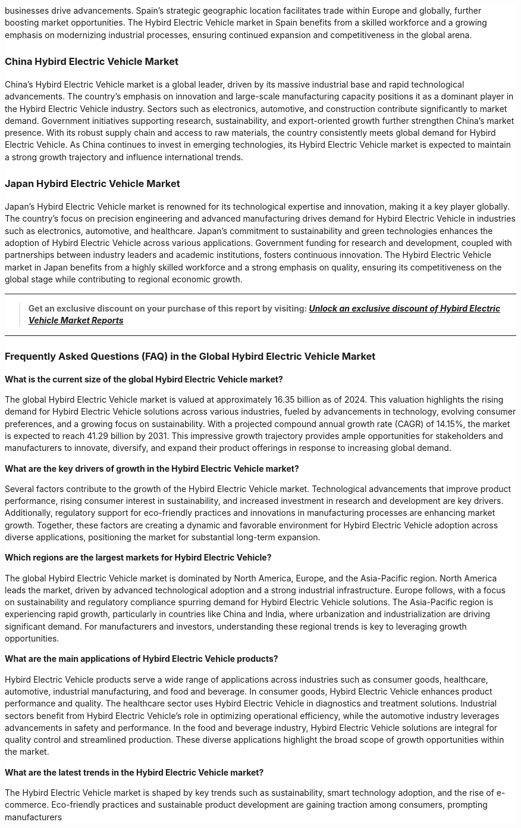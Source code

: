 businesses drive advancements. Spain&rsquo;s strategic geographic location facilitates trade within Europe and globally, further boosting market opportunities. The Hybird Electric Vehicle market in Spain benefits from a skilled workforce and a growing emphasis on modernizing industrial processes, ensuring continued expansion and competitiveness in the global arena.</p><h3>China Hybird Electric Vehicle Market</h3><p>China&rsquo;s Hybird Electric Vehicle market is a global leader, driven by its massive industrial base and rapid technological advancements. The country&rsquo;s emphasis on innovation and large-scale manufacturing capacity positions it as a dominant player in the Hybird Electric Vehicle industry. Sectors such as electronics, automotive, and construction contribute significantly to market demand. Government initiatives supporting research, sustainability, and export-oriented growth further strengthen China&rsquo;s market presence. With its robust supply chain and access to raw materials, the country consistently meets global demand for Hybird Electric Vehicle. As China continues to invest in emerging technologies, its Hybird Electric Vehicle market is expected to maintain a strong growth trajectory and influence international trends.</p><h3>Japan Hybird Electric Vehicle Market</h3><p>Japan&rsquo;s Hybird Electric Vehicle market is renowned for its technological expertise and innovation, making it a key player globally. The country&rsquo;s focus on precision engineering and advanced manufacturing drives demand for Hybird Electric Vehicle in industries such as electronics, automotive, and healthcare. Japan&rsquo;s commitment to sustainability and green technologies enhances the adoption of Hybird Electric Vehicle across various applications. Government funding for research and development, coupled with partnerships between industry leaders and academic institutions, fosters continuous innovation. The Hybird Electric Vehicle market in Japan benefits from a highly skilled workforce and a strong emphasis on quality, ensuring its competitiveness on the global stage while contributing to regional economic growth.</p><hr /><blockquote><p><strong>Get an exclusive discount on your purchase of this report by visiting: <em><a href="://marketresearchpulse.com/ask-for-discount/142072?utm_source=Github&amp;utm_medium=022">Unlock an exclusive discount of Hybird Electric Vehicle Market Reports</a></em>&nbsp;</strong></p></blockquote><hr /><h3>Frequently Asked Questions (FAQ) in the Global Hybird Electric Vehicle Market</h3><p><strong>What is the current size of the global Hybird Electric Vehicle market?</strong></p><p>The global Hybird Electric Vehicle market is valued at approximately 16.35 billion as of 2024. This valuation highlights the rising demand for Hybird Electric Vehicle solutions across various industries, fueled by advancements in technology, evolving consumer preferences, and a growing focus on sustainability. With a projected compound annual growth rate (CAGR) of 14.15%, the market is expected to reach 41.29 billion by 2031. This impressive growth trajectory provides ample opportunities for stakeholders and manufacturers to innovate, diversify, and expand their product offerings in response to increasing global demand.</p><p><strong>What are the key drivers of growth in the Hybird Electric Vehicle market?</strong></p><p>Several factors contribute to the growth of the Hybird Electric Vehicle market. Technological advancements that improve product performance, rising consumer interest in sustainability, and increased investment in research and development are key drivers. Additionally, regulatory support for eco-friendly practices and innovations in manufacturing processes are enhancing market growth. Together, these factors are creating a dynamic and favorable environment for Hybird Electric Vehicle adoption across diverse applications, positioning the market for substantial long-term expansion.</p><p><strong>Which regions are the largest markets for Hybird Electric Vehicle?</strong></p><p>The global Hybird Electric Vehicle market is dominated by North America, Europe, and the Asia-Pacific region. North America leads the market, driven by advanced technological adoption and a strong industrial infrastructure. Europe follows, with a focus on sustainability and regulatory compliance spurring demand for Hybird Electric Vehicle solutions. The Asia-Pacific region is experiencing rapid growth, particularly in countries like China and India, where urbanization and industrialization are driving significant demand. For manufacturers and investors, understanding these regional trends is key to leveraging growth opportunities.</p><p><strong>What are the main applications of Hybird Electric Vehicle products?</strong></p><p>Hybird Electric Vehicle products serve a wide range of applications across industries such as consumer goods, healthcare, automotive, industrial manufacturing, and food and beverage. In consumer goods, Hybird Electric Vehicle enhances product performance and quality. The healthcare sector uses Hybird Electric Vehicle in diagnostics and treatment solutions. Industrial sectors benefit from Hybird Electric Vehicle&rsquo;s role in optimizing operational efficiency, while the automotive industry leverages advancements in safety and performance. In the food and beverage industry, Hybird Electric Vehicle solutions are integral for quality control and streamlined production. These diverse applications highlight the broad scope of growth opportunities within the market.</p><p><strong>What are the latest trends in the Hybird Electric Vehicle market?</strong></p><p>The Hybird Electric Vehicle market is shaped by key trends such as sustainability, smart technology adoption, and the rise of e-commerce. Eco-friendly practices and sustainable product development are gaining traction among consumers, prompting manufacturers